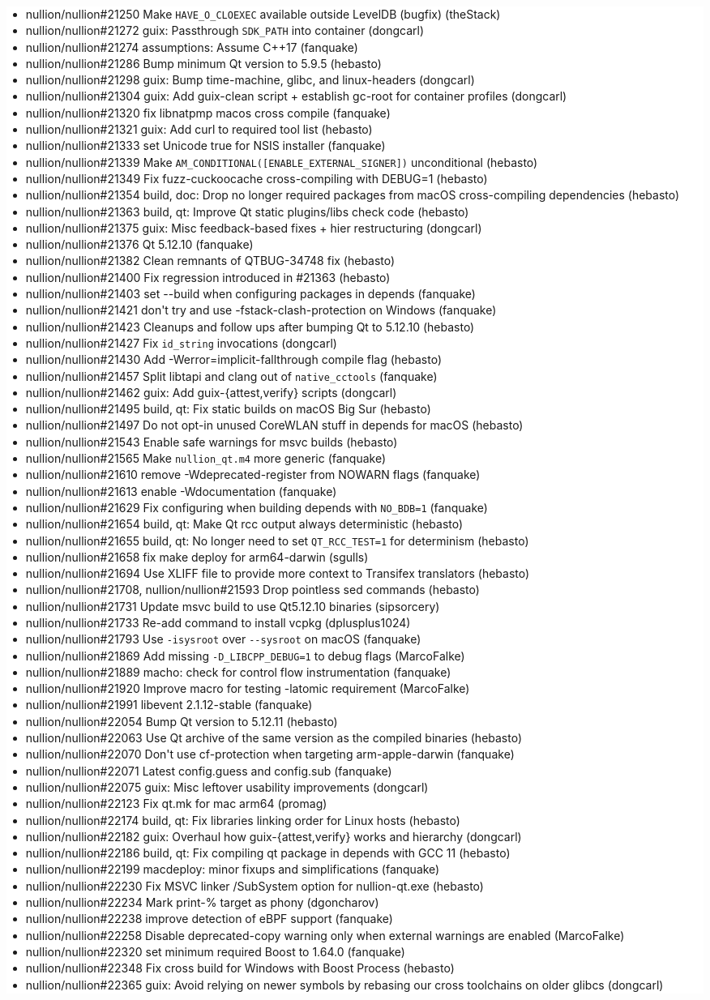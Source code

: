 - nullion/nullion#21250 Make `HAVE_O_CLOEXEC` available outside LevelDB (bugfix) (theStack)
- nullion/nullion#21272 guix: Passthrough `SDK_PATH` into container (dongcarl)
- nullion/nullion#21274 assumptions:  Assume C++17 (fanquake)
- nullion/nullion#21286 Bump minimum Qt version to 5.9.5 (hebasto)
- nullion/nullion#21298 guix: Bump time-machine, glibc, and linux-headers (dongcarl)
- nullion/nullion#21304 guix: Add guix-clean script + establish gc-root for container profiles (dongcarl)
- nullion/nullion#21320 fix libnatpmp macos cross compile (fanquake)
- nullion/nullion#21321 guix: Add curl to required tool list (hebasto)
- nullion/nullion#21333 set Unicode true for NSIS installer (fanquake)
- nullion/nullion#21339 Make `AM_CONDITIONAL([ENABLE_EXTERNAL_SIGNER])` unconditional (hebasto)
- nullion/nullion#21349 Fix fuzz-cuckoocache cross-compiling with DEBUG=1 (hebasto)
- nullion/nullion#21354 build, doc: Drop no longer required packages from macOS cross-compiling dependencies (hebasto)
- nullion/nullion#21363 build, qt: Improve Qt static plugins/libs check code (hebasto)
- nullion/nullion#21375 guix: Misc feedback-based fixes + hier restructuring (dongcarl)
- nullion/nullion#21376 Qt 5.12.10 (fanquake)
- nullion/nullion#21382 Clean remnants of QTBUG-34748 fix (hebasto)
- nullion/nullion#21400 Fix regression introduced in #21363 (hebasto)
- nullion/nullion#21403 set --build when configuring packages in depends (fanquake)
- nullion/nullion#21421 don't try and use -fstack-clash-protection on Windows (fanquake)
- nullion/nullion#21423 Cleanups and follow ups after bumping Qt to 5.12.10 (hebasto)
- nullion/nullion#21427 Fix `id_string` invocations (dongcarl)
- nullion/nullion#21430 Add -Werror=implicit-fallthrough compile flag (hebasto)
- nullion/nullion#21457 Split libtapi and clang out of `native_cctools` (fanquake)
- nullion/nullion#21462 guix: Add guix-{attest,verify} scripts (dongcarl)
- nullion/nullion#21495 build, qt: Fix static builds on macOS Big Sur (hebasto)
- nullion/nullion#21497 Do not opt-in unused CoreWLAN stuff in depends for macOS (hebasto)
- nullion/nullion#21543 Enable safe warnings for msvc builds (hebasto)
- nullion/nullion#21565 Make `nullion_qt.m4` more generic (fanquake)
- nullion/nullion#21610 remove -Wdeprecated-register from NOWARN flags (fanquake)
- nullion/nullion#21613 enable -Wdocumentation (fanquake)
- nullion/nullion#21629 Fix configuring when building depends with `NO_BDB=1` (fanquake)
- nullion/nullion#21654 build, qt: Make Qt rcc output always deterministic (hebasto)
- nullion/nullion#21655 build, qt: No longer need to set `QT_RCC_TEST=1` for determinism (hebasto)
- nullion/nullion#21658 fix make deploy for arm64-darwin (sgulls)
- nullion/nullion#21694 Use XLIFF file to provide more context to Transifex translators (hebasto)
- nullion/nullion#21708, nullion/nullion#21593 Drop pointless sed commands (hebasto)
- nullion/nullion#21731 Update msvc build to use Qt5.12.10 binaries (sipsorcery)
- nullion/nullion#21733 Re-add command to install vcpkg (dplusplus1024)
- nullion/nullion#21793 Use `-isysroot` over `--sysroot` on macOS (fanquake)
- nullion/nullion#21869 Add missing `-D_LIBCPP_DEBUG=1` to debug flags (MarcoFalke)
- nullion/nullion#21889 macho: check for control flow instrumentation (fanquake)
- nullion/nullion#21920 Improve macro for testing -latomic requirement (MarcoFalke)
- nullion/nullion#21991 libevent 2.1.12-stable (fanquake)
- nullion/nullion#22054 Bump Qt version to 5.12.11 (hebasto)
- nullion/nullion#22063 Use Qt archive of the same version as the compiled binaries (hebasto)
- nullion/nullion#22070 Don't use cf-protection when targeting arm-apple-darwin (fanquake)
- nullion/nullion#22071 Latest config.guess and config.sub (fanquake)
- nullion/nullion#22075 guix: Misc leftover usability improvements (dongcarl)
- nullion/nullion#22123 Fix qt.mk for mac arm64 (promag)
- nullion/nullion#22174 build, qt: Fix libraries linking order for Linux hosts (hebasto)
- nullion/nullion#22182 guix: Overhaul how guix-{attest,verify} works and hierarchy (dongcarl)
- nullion/nullion#22186 build, qt: Fix compiling qt package in depends with GCC 11 (hebasto)
- nullion/nullion#22199 macdeploy: minor fixups and simplifications (fanquake)
- nullion/nullion#22230 Fix MSVC linker /SubSystem option for nullion-qt.exe (hebasto)
- nullion/nullion#22234 Mark print-% target as phony (dgoncharov)
- nullion/nullion#22238 improve detection of eBPF support (fanquake)
- nullion/nullion#22258 Disable deprecated-copy warning only when external warnings are enabled (MarcoFalke)
- nullion/nullion#22320 set minimum required Boost to 1.64.0 (fanquake)
- nullion/nullion#22348 Fix cross build for Windows with Boost Process (hebasto)
- nullion/nullion#22365 guix: Avoid relying on newer symbols by rebasing our cross toolchains on older glibcs (dongcarl)
